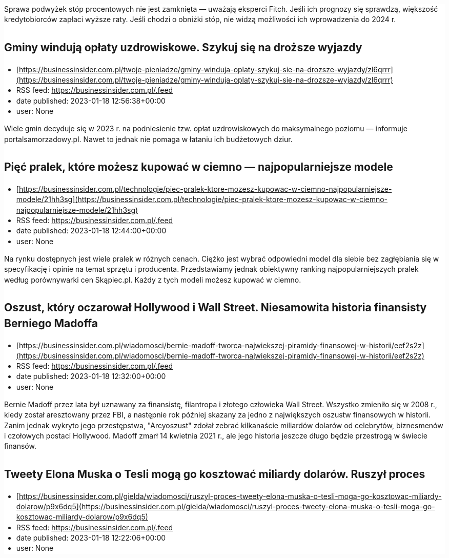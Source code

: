 Sprawa podwyżek stóp procentowych nie jest zamknięta — uważają eksperci Fitch. Jeśli ich prognozy się sprawdzą, większość kredytobiorców zapłaci wyższe raty. Jeśli chodzi o obniżki stóp, nie widzą możliwości ich wprowadzenia do 2024 r.

## Gminy windują opłaty uzdrowiskowe. Szykuj się na droższe wyjazdy
 - [https://businessinsider.com.pl/twoje-pieniadze/gminy-winduja-oplaty-szykuj-sie-na-drozsze-wyjazdy/zl6qrrr](https://businessinsider.com.pl/twoje-pieniadze/gminy-winduja-oplaty-szykuj-sie-na-drozsze-wyjazdy/zl6qrrr)
 - RSS feed: https://businessinsider.com.pl/.feed
 - date published: 2023-01-18 12:56:38+00:00
 - user: None

Wiele gmin decyduje się w 2023 r. na podniesienie tzw. opłat uzdrowiskowych do maksymalnego poziomu — informuje portalsamorzadowy.pl. Nawet to jednak nie pomaga w łataniu ich budżetowych dziur.

## Pięć pralek, które możesz kupować w ciemno — najpopularniejsze modele
 - [https://businessinsider.com.pl/technologie/piec-pralek-ktore-mozesz-kupowac-w-ciemno-najpopularniejsze-modele/21hh3sg](https://businessinsider.com.pl/technologie/piec-pralek-ktore-mozesz-kupowac-w-ciemno-najpopularniejsze-modele/21hh3sg)
 - RSS feed: https://businessinsider.com.pl/.feed
 - date published: 2023-01-18 12:44:00+00:00
 - user: None

Na rynku dostępnych jest wiele pralek w różnych cenach. Ciężko jest wybrać odpowiedni model dla siebie bez zagłębiania się w specyfikację i opinie na temat sprzętu i producenta. Przedstawiamy jednak obiektywny ranking najpopularniejszych pralek według porównywarki cen Skąpiec.pl. Każdy z tych modeli możesz kupować w ciemno.

## Oszust, który oczarował Hollywood i Wall Street. Niesamowita historia finansisty Berniego Madoffa
 - [https://businessinsider.com.pl/wiadomosci/bernie-madoff-tworca-najwiekszej-piramidy-finansowej-w-historii/eef2s2z](https://businessinsider.com.pl/wiadomosci/bernie-madoff-tworca-najwiekszej-piramidy-finansowej-w-historii/eef2s2z)
 - RSS feed: https://businessinsider.com.pl/.feed
 - date published: 2023-01-18 12:32:00+00:00
 - user: None

Bernie Madoff przez lata był uznawany za finansistę, filantropa i złotego człowieka Wall Street. Wszystko zmieniło się w 2008 r., kiedy został aresztowany przez FBI, a następnie rok później skazany za jedno z największych oszustw finansowych w historii. Zanim jednak wykryto jego przestępstwa, "Arcyoszust" zdołał zebrać kilkanaście miliardów dolarów od celebrytów, biznesmenów i czołowych postaci Hollywood. Madoff zmarł 14 kwietnia 2021 r., ale jego historia jeszcze długo będzie przestrogą w świecie finansów.

## Tweety Elona Muska o Tesli mogą go kosztować miliardy dolarów. Ruszył proces
 - [https://businessinsider.com.pl/gielda/wiadomosci/ruszyl-proces-tweety-elona-muska-o-tesli-moga-go-kosztowac-miliardy-dolarow/p9x6dq5](https://businessinsider.com.pl/gielda/wiadomosci/ruszyl-proces-tweety-elona-muska-o-tesli-moga-go-kosztowac-miliardy-dolarow/p9x6dq5)
 - RSS feed: https://businessinsider.com.pl/.feed
 - date published: 2023-01-18 12:22:06+00:00
 - user: None
